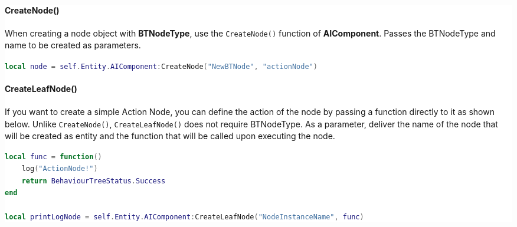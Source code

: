 #### CreateNode()
When creating a node object with **BTNodeType**, use the `CreateNode()` function of **AIComponent**. Passes the BTNodeType and name to be created as parameters.

```lua
local node = self.Entity.AIComponent:CreateNode("NewBTNode", "actionNode")
```

#### CreateLeafNode()
If you want to create a simple Action Node, you can define the action of the node by passing a function directly to it as shown below. Unlike `CreateNode()`, `CreateLeafNode()` does not require BTNodeType. As a parameter, deliver the name of the node that will be created as entity and the function that will be called upon executing the node.

```lua
local func = function() 
    log("ActionNode!") 
    return BehaviourTreeStatus.Success
end

local printLogNode = self.Entity.AIComponent:CreateLeafNode("NodeInstanceName", func)
```